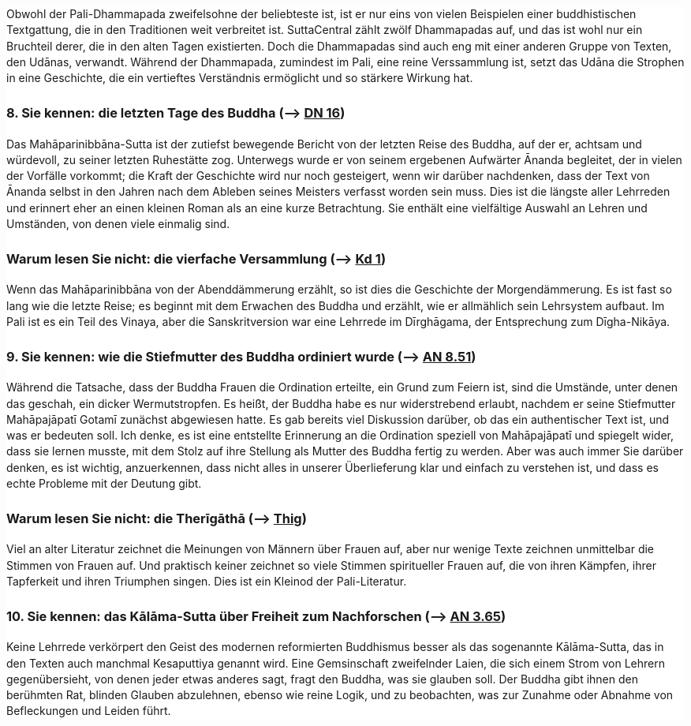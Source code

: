 Obwohl der Pali-Dhammapada zweifelsohne der beliebteste ist, ist er nur eins von vielen Beispielen einer buddhistischen Textgattung, die in den Traditionen weit verbreitet ist. SuttaCentral zählt zwölf Dhammapadas auf, und das ist wohl nur ein Bruchteil derer, die in den alten Tagen existierten. Doch die Dhammapadas sind auch eng mit einer anderen Gruppe von Texten, den Udānas, verwandt. Während der Dhammapada, zumindest im Pali, eine reine Verssammlung ist, setzt das Udāna die Strophen in eine Geschichte, die ein vertieftes Verständnis ermöglicht und so stärkere Wirkung hat.

### 8. Sie kennen: die letzten Tage des Buddha (--> [DN 16](/suttas#dn16/de/sabbamitta:0.1))

Das Mahāparinibbāna-Sutta ist der zutiefst bewegende Bericht von der letzten Reise des Buddha, auf der er, achtsam und würdevoll, zu seiner letzten Ruhestätte zog. Unterwegs wurde er von seinem ergebenen Aufwärter Ānanda begleitet, der in vielen der Vorfälle vorkommt; die Kraft der Geschichte wird nur noch gesteigert, wenn wir darüber nachdenken, dass der Text von Ānanda selbst in den Jahren nach dem Ableben seines Meisters verfasst worden sein muss. Dies ist die längste aller Lehrreden und erinnert eher an einen kleinen Roman als an eine kurze Betrachtung. Sie enthält eine vielfältige Auswahl an Lehren und Umständen, von denen viele einmalig sind.

### Warum lesen Sie nicht: die vierfache Versammlung (--> [Kd 1](https://staging.suttacentral.net/pli-tv-kd1/de/maitrimurti-traetow))

Wenn das Mahāparinibbāna von der Abenddämmerung erzählt, so ist dies die Geschichte der Morgendämmerung. Es ist fast so lang wie die letzte Reise; es beginnt mit dem Erwachen des Buddha und erzählt, wie er allmählich sein Lehrsystem aufbaut. Im Pali ist es ein Teil des Vinaya, aber die Sanskritversion war eine Lehrrede im Dīrghāgama, der Entsprechung zum Dīgha-Nikāya.

### 9. Sie kennen: wie die Stiefmutter des Buddha ordiniert wurde (--> [AN 8.51](/suttas#an8.51/de/sabbamitta:0.1))

Während die Tatsache, dass der Buddha Frauen die Ordination erteilte, ein Grund zum Feiern ist, sind die Umstände, unter denen das geschah, ein dicker Wermutstropfen. Es heißt, der Buddha habe es nur widerstrebend erlaubt, nachdem er seine Stiefmutter Mahāpajāpatī Gotamī zunächst abgewiesen hatte. Es gab bereits viel Diskussion darüber, ob das ein authentischer Text ist, und was er bedeuten soll. Ich denke, es ist eine entstellte Erinnerung an die Ordination speziell von Mahāpajāpatī und spiegelt wider, dass sie lernen musste, mit dem Stolz auf ihre Stellung als Mutter des Buddha fertig zu werden. Aber was auch immer Sie darüber denken, es ist wichtig, anzuerkennen, dass nicht alles in unserer Überlieferung klar und einfach zu verstehen ist, und dass es echte Probleme mit der Deutung gibt.

### Warum lesen Sie nicht: die Therīgāthā (--> [Thig](/suttas#thig1.1/de/sabbamitta:0.1))

Viel an alter Literatur zeichnet die Meinungen von Männern über Frauen auf, aber nur wenige Texte zeichnen unmittelbar die Stimmen von Frauen auf. Und praktisch keiner zeichnet so viele Stimmen spiritueller Frauen auf, die von ihren Kämpfen, ihrer Tapferkeit und ihren Triumphen singen. Dies ist ein Kleinod der Pali-Literatur.

### 10. Sie kennen: das Kālāma-Sutta über Freiheit zum Nachforschen (--> [AN 3.65](/suttas#an3.65/de/sabbamitta:0.1))

Keine Lehrrede verkörpert den Geist des modernen reformierten Buddhismus besser als das sogenannte Kālāma-Sutta, das in den Texten auch manchmal Kesaputtiya genannt wird. Eine Gemsinschaft zweifelnder Laien, die sich einem Strom von Lehrern gegenübersieht, von denen jeder etwas anderes sagt, fragt den Buddha, was sie glauben soll. Der Buddha gibt ihnen den berühmten Rat, blinden Glauben abzulehnen, ebenso wie reine Logik, und zu beobachten, was zur Zunahme oder Abnahme von Befleckungen und Leiden führt.
